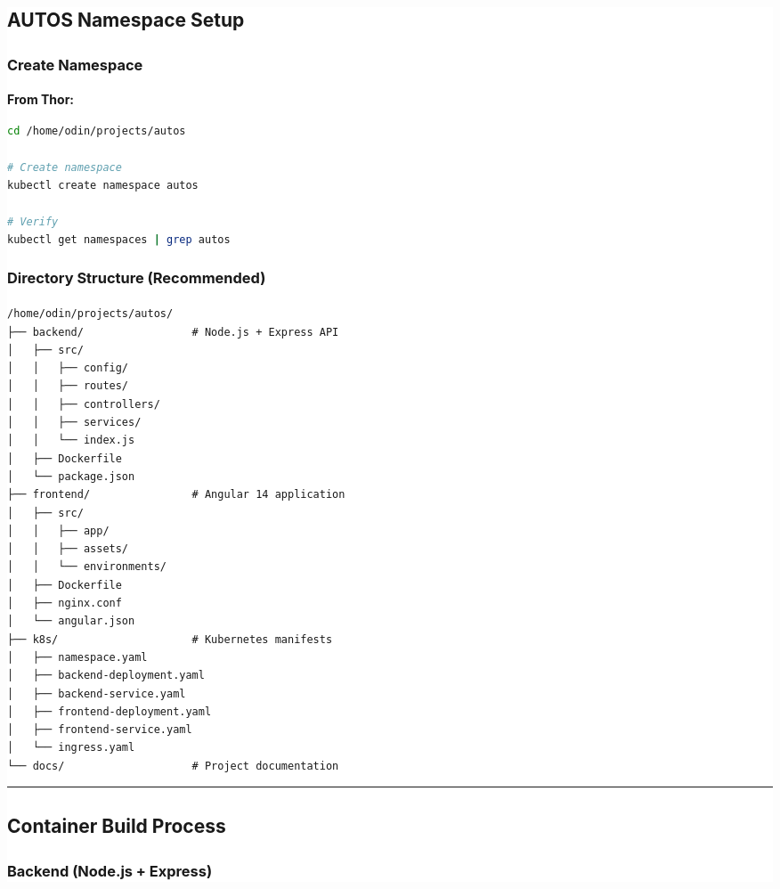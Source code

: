 
## AUTOS Namespace Setup

### Create Namespace

**From Thor:**
```bash
cd /home/odin/projects/autos

# Create namespace
kubectl create namespace autos

# Verify
kubectl get namespaces | grep autos
```

### Directory Structure (Recommended)

```
/home/odin/projects/autos/
├── backend/                 # Node.js + Express API
│   ├── src/
│   │   ├── config/
│   │   ├── routes/
│   │   ├── controllers/
│   │   ├── services/
│   │   └── index.js
│   ├── Dockerfile
│   └── package.json
├── frontend/                # Angular 14 application
│   ├── src/
│   │   ├── app/
│   │   ├── assets/
│   │   └── environments/
│   ├── Dockerfile
│   ├── nginx.conf
│   └── angular.json
├── k8s/                     # Kubernetes manifests
│   ├── namespace.yaml
│   ├── backend-deployment.yaml
│   ├── backend-service.yaml
│   ├── frontend-deployment.yaml
│   ├── frontend-service.yaml
│   └── ingress.yaml
└── docs/                    # Project documentation
```

---

## Container Build Process

### Backend (Node.js + Express)
